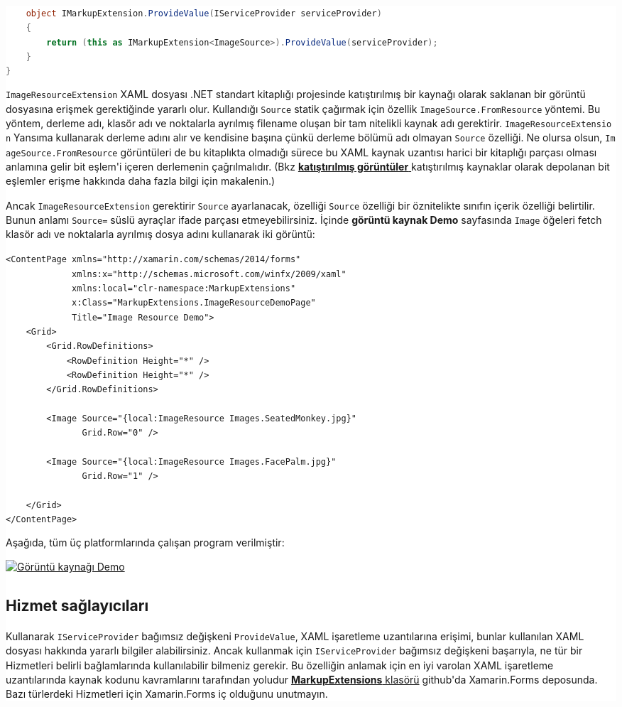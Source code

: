 ```csharp
    object IMarkupExtension.ProvideValue(IServiceProvider serviceProvider)
    {
        return (this as IMarkupExtension<ImageSource>).ProvideValue(serviceProvider);
    }
}
```

`ImageResourceExtension` XAML dosyası .NET standart kitaplığı projesinde katıştırılmış bir kaynağı olarak saklanan bir görüntü dosyasına erişmek gerektiğinde yararlı olur. Kullandığı `Source` statik çağırmak için özellik `ImageSource.FromResource` yöntemi. Bu yöntem, derleme adı, klasör adı ve noktalarla ayrılmış filename oluşan bir tam nitelikli kaynak adı gerektirir. `ImageResourceExtension` Yansıma kullanarak derleme adını alır ve kendisine başına çünkü derleme bölümü adı olmayan `Source` özelliği. Ne olursa olsun, `ImageSource.FromResource` görüntüleri de bu kitaplıkta olmadığı sürece bu XAML kaynak uzantısı harici bir kitaplığı parçası olması anlamına gelir bit eşlem'i içeren derlemenin çağrılmalıdır. (Bkz [ **katıştırılmış görüntüler** ](~/xamarin-forms/user-interface/images.md#embedded_images) katıştırılmış kaynaklar olarak depolanan bit eşlemler erişme hakkında daha fazla bilgi için makalenin.)

Ancak `ImageResourceExtension` gerektirir `Source` ayarlanacak, özelliği `Source` özelliği bir öznitelikte sınıfın içerik özelliği belirtilir. Bunun anlamı `Source=` süslü ayraçlar ifade parçası etmeyebilirsiniz. İçinde **görüntü kaynak Demo** sayfasında `Image` öğeleri fetch klasör adı ve noktalarla ayrılmış dosya adını kullanarak iki görüntü:

```xaml
<ContentPage xmlns="http://xamarin.com/schemas/2014/forms"
             xmlns:x="http://schemas.microsoft.com/winfx/2009/xaml"
             xmlns:local="clr-namespace:MarkupExtensions"
             x:Class="MarkupExtensions.ImageResourceDemoPage"
             Title="Image Resource Demo">
    <Grid>
        <Grid.RowDefinitions>
            <RowDefinition Height="*" />
            <RowDefinition Height="*" />
        </Grid.RowDefinitions>

        <Image Source="{local:ImageResource Images.SeatedMonkey.jpg}"
               Grid.Row="0" />

        <Image Source="{local:ImageResource Images.FacePalm.jpg}"
               Grid.Row="1" />

    </Grid>
</ContentPage>
```

Aşağıda, tüm üç platformlarında çalışan program verilmiştir:

[![Görüntü kaynağı Demo](creating-images/imageresourcedemo-small.png "görüntü kaynak Demo")](creating-images/imageresourcedemo-large.png#lightbox "görüntü kaynak Tanıtımı")

## <a name="service-providers"></a>Hizmet sağlayıcıları

Kullanarak `IServiceProvider` bağımsız değişkeni `ProvideValue`, XAML işaretleme uzantılarına erişimi, bunlar kullanılan XAML dosyası hakkında yararlı bilgiler alabilirsiniz. Ancak kullanmak için `IServiceProvider` bağımsız değişkeni başarıyla, ne tür bir Hizmetleri belirli bağlamlarında kullanılabilir bilmeniz gerekir. Bu özelliğin anlamak için en iyi varolan XAML işaretleme uzantılarında kaynak kodunu kavramlarını tarafından yoludur [ **MarkupExtensions** klasörü](https://github.com/xamarin/Xamarin.Forms/tree/master/Xamarin.Forms.Xaml/MarkupExtensions) github'da Xamarin.Forms deposunda. Bazı türlerdeki Hizmetleri için Xamarin.Forms iç olduğunu unutmayın.
